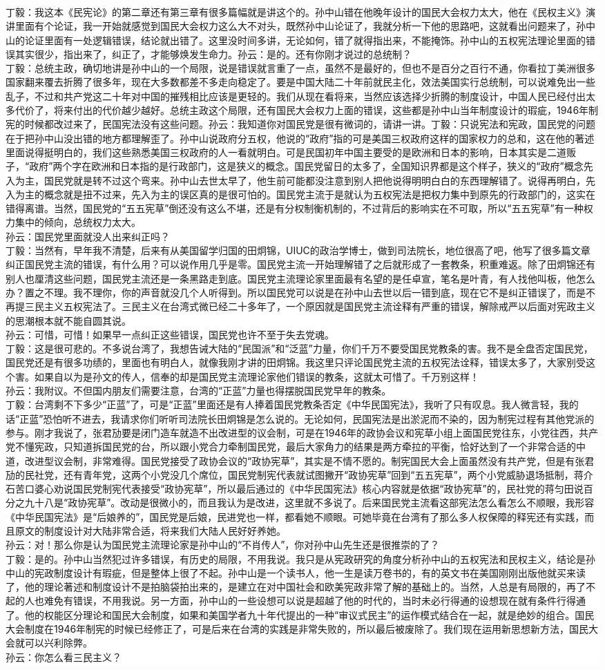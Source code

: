 <div>
丁毅：我这本《民宪论》的第二章还有第三章有很多篇幅就是讲这个的。孙中山错在他晚年设计的国民大会权力太大，他在《民权主义》演讲里面有个论证，我一开始就感觉到国民大会权力这么大不对头，既然孙中山论证了，我就分析一下他的思路吧，这就看出问题来了，孙中山的论证里面有一处逻辑错误，结论就出错了。这里没时间多讲，无论如何，错了就得指出来，不能掩饰。孙中山的五权宪法理论里面的错误其实很少，指出来了，纠正了，才能够焕发生命力。孙云：是的。还有你刚才说过的总统制？</div>
<div></div>
<div>丁毅：总统主政，确切地讲是孙中山的一个局限，说是错误就言重了一点，虽然不是最好的，但也不是百分之百行不通，你看拉丁美洲很多国家翻来覆去折腾了很多年，现在大多数都差不多走向稳定了。要是中国大陆二十年前就民主化，效法美国实行总统制，可以说难免出一些乱子，不过和共产党这二十年对中国的摧残相比应该是更轻的。我们从现在看将来，当然应该选择少折腾的制度设计，中国人民已经付出太多代价了，将来付出的代价越少越好。总统主政这个局限，还有国民大会权力上面的错误，这些都是孙中山当年制度设计的瑕疵，1946年制宪的时候都改过来了，民国宪法没有这些问题。孙云：我知道你对国民党是很有微词的，请讲一讲。丁毅：只说宪法和宪政，国民党的问题在于把孙中山没出错的地方都理解歪了。孙中山说政府分五权，他说的“政府”指的可是美国三权政府这样的国家权力的总和，这在他的著述里面说得挺明白的，我们这些熟悉美国三权政府的人一看就明白。可是民国初年中国主要受的是欧洲和日本的影响，日本其实是二道贩子，“政府”两个字在欧洲和日本指的是行政部门，这是狭义的概念。国民党留日的太多了，全国知识界都是这个样子，狭义的“政府”概念先入为主，国民党就是转不过这个弯来。孙中山去世太早了，他生前可能都没注意到别人把他说得明明白白的东西理解错了。说得再明白，先入为主的概念就是扭不过来，先入为主的误区真的是很可怕的。国民党主流于是就认为五权宪法是把权力集中到原先的行政部门的，这实在错得离谱。当然，国民党的“五五宪草”倒还没有这么不堪，还是有分权制衡机制的，不过背后的影响实在不可取，所以“五五宪草”有一种权力集中的倾向，总统权力太大。</div>
<div></div>
<div>孙云：国民党里面就没人出来纠正吗？</div>
<div></div>
<div>丁毅：当然有，早年我不清楚，后来有从美国留学归国的田炯锦，UIUC的政治学博士，做到司法院长，地位很高了吧，他写了很多篇文章纠正国民党主流的错误，有什么用？可以说作用几乎是零。国民党主流一开始理解错了之后就形成了一套教条，积重难返。除了田炯锦还有别人也厘清这些问题，国民党主流还是一条黑路走到底。国民党主流理论家里面最有名望的是任卓宣，笔名是叶青，有人找他叫板，他怎么办？置之不理。我不理你，你的声音就没几个人听得到。所以国民党可以说是在孙中山去世以后一错到底，现在它不是纠正错误了，而是不再提三民主义五权宪法了。三民主义在台湾式微已经二十多年了，一个原因就是国民党主流诠释有严重的错误，解除戒严以后面对宪政主义的思潮根本就不能自圆其说。</div>
<div>
孙云：可惜，可惜！如果早一点纠正这些错误，国民党也许不至于失去党魂。</div>
<div></div>
<div>丁毅：这是很可悲的。不多说台湾了，我想告诫大陆的“民国派”和“泛蓝”力量，你们千万不要受国民党教条的害。我不是全盘否定国民党，国民党还是有很多功绩的，里面也有明白人，就像我刚才讲的田炯锦。我这里只评论国民党主流的五权宪法诠释，错误太多了，大家别受这个害。如果自以为是孙文的传人，信奉的却是国民党主流理论家他们错误的教条，这就太可惜了。千万别这样！</div>
<div>
孙云：我附议。不但国内朋友们需要注意，台湾的“正蓝”力量也得摆脱国民党早年的教条。</div>
<div>
丁毅：台湾剩不下多少“正蓝”了，可是“正蓝”里面还是有人捧着国民党教条否定《中华民国宪法》，我听了只有叹息。我人微言轻，我的话“正蓝”恐怕听不进去，我请求你们听听司法院长田炯锦是怎么说的。无论如何，民国宪法是出淤泥而不染的，因为制宪过程有其他党派的参与。刚才我说了，张君劢要是闭门造车就造不出改进型的议会制，可是在1946年的政协会议和宪草小组上面国民党往东，小党往西，共产党不懂宪政，只知道拆国民党的台，所以跟小党合力牵制国民党，最后大家角力的结果是两方牵拉的平衡，恰好达到了一个非常合适的中道，改进型议会制，非常难得。国民党接受了政协会议的“政协宪草”，其实是不情不愿的。制宪国民大会上面虽然没有共产党，但是有张君劢的民社党，还有青年党，这两个小党没几个席位，国民党制宪代表就试图撇开“政协宪草”回到“五五宪草”，两个小党威胁退场抵制，蒋介石苦口婆心劝说国民党制宪代表接受“政协宪草”，所以最后通过的《中华民国宪法》核心内容就是依据“政协宪草”的，民社党的蒋匀田说百分之九十八是“政协宪草”。改动是很微小的，而且我认为是改进，这里就不多说了。后来国民党主流看这部宪法怎么看怎么不顺眼，我形容《中华民国宪法》是“后娘养的”，国民党是后娘，民进党也一样，都看她不顺眼。可她毕竟在台湾有了那么多人权保障的释宪还有实践，而且原文的制度设计对大陆非常合适，将来我们大陆人民好好养她。</div>
<div>
孙云：对！那么你是认为国民党主流理论家是孙中山的“不肖传人”，你对孙中山先生还是很推崇的了？</div>
<div>
丁毅：是的。孙中山当然犯过许多错误，有历史的局限，不用我说。我只是从宪政研究的角度分析孙中山的五权宪法和民权主义，结论是孙中山的宪政制度设计有瑕疵，但是整体上很了不起。孙中山是一个读书人，他一生是读万卷书的，有的英文书在美国刚刚出版他就买来读了，他的理论著述和制度设计不是拍脑袋拍出来的，是建立在对中国社会和欧美宪政非常了解的基础上的。当然，人总是有局限的，再了不起的人也难免有错误，不用我说。另一方面，孙中山的一些设想可以说是超越了他的时代的，当时未必行得通的设想现在就有条件行得通了。他的权能区分理论和国民大会制度，如果和美国学者九十年代提出的一种“审议式民主”的运作模式结合在一起，就是绝妙的组合。国民大会制度在1946年制宪的时候已经修正了，可是后来在台湾的实践是非常失败的，所以最后被废除了。我们现在运用新思想新方法，国民大会就可以兴利除弊。</div>
<div></div>
<div>孙云：你怎么看三民主义？</div>
<div></div>